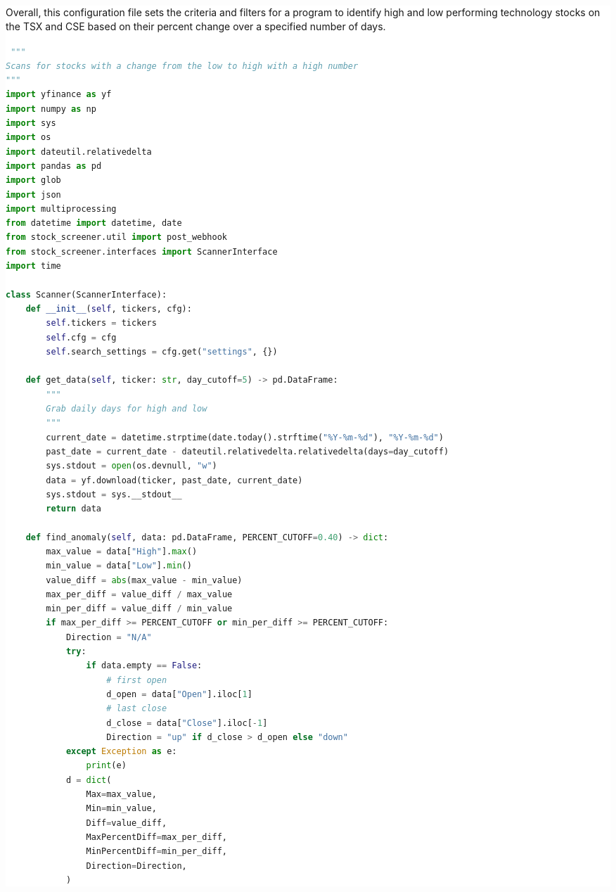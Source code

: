 Overall, this configuration file sets the criteria and filters for a program to identify high and low performing technology stocks on the TSX and CSE based on their percent change over a specified number of days.


```python 
 """
Scans for stocks with a change from the low to high with a high number
"""
import yfinance as yf
import numpy as np
import sys
import os
import dateutil.relativedelta
import pandas as pd
import glob
import json
import multiprocessing
from datetime import datetime, date
from stock_screener.util import post_webhook
from stock_screener.interfaces import ScannerInterface
import time

class Scanner(ScannerInterface):
    def __init__(self, tickers, cfg):
        self.tickers = tickers
        self.cfg = cfg
        self.search_settings = cfg.get("settings", {})

    def get_data(self, ticker: str, day_cutoff=5) -> pd.DataFrame:
        """
        Grab daily days for high and low
        """
        current_date = datetime.strptime(date.today().strftime("%Y-%m-%d"), "%Y-%m-%d")
        past_date = current_date - dateutil.relativedelta.relativedelta(days=day_cutoff)
        sys.stdout = open(os.devnull, "w")
        data = yf.download(ticker, past_date, current_date)
        sys.stdout = sys.__stdout__
        return data

    def find_anomaly(self, data: pd.DataFrame, PERCENT_CUTOFF=0.40) -> dict:
        max_value = data["High"].max()
        min_value = data["Low"].min()
        value_diff = abs(max_value - min_value)
        max_per_diff = value_diff / max_value
        min_per_diff = value_diff / min_value
        if max_per_diff >= PERCENT_CUTOFF or min_per_diff >= PERCENT_CUTOFF:
            Direction = "N/A"
            try:
                if data.empty == False:
                    # first open
                    d_open = data["Open"].iloc[1]
                    # last close
                    d_close = data["Close"].iloc[-1]
                    Direction = "up" if d_close > d_open else "down"
            except Exception as e:
                print(e)
            d = dict(
                Max=max_value,
                Min=min_value,
                Diff=value_diff,
                MaxPercentDiff=max_per_diff,
                MinPercentDiff=min_per_diff,
                Direction=Direction,
            )
```